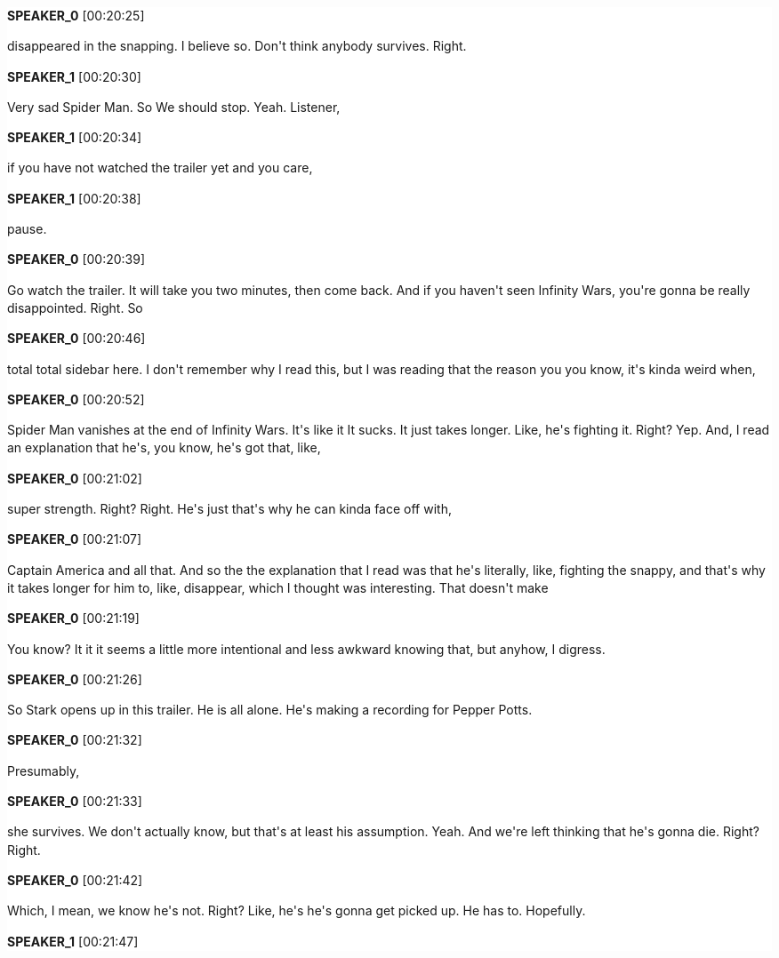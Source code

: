 **SPEAKER_0** [00:20:25]

disappeared in the snapping. I believe so. Don't think anybody survives. Right.

**SPEAKER_1** [00:20:30]

Very sad Spider Man. So We should stop. Yeah. Listener,

**SPEAKER_1** [00:20:34]

if you have not watched the trailer yet and you care,

**SPEAKER_1** [00:20:38]

pause.

**SPEAKER_0** [00:20:39]

Go watch the trailer. It will take you two minutes, then come back. And if you haven't seen Infinity Wars, you're gonna be really disappointed. Right. So

**SPEAKER_0** [00:20:46]

total total sidebar here. I don't remember why I read this, but I was reading that the reason you you know, it's kinda weird when,

**SPEAKER_0** [00:20:52]

Spider Man vanishes at the end of Infinity Wars. It's like it It sucks. It just takes longer. Like, he's fighting it. Right? Yep. And, I read an explanation that he's, you know, he's got that, like,

**SPEAKER_0** [00:21:02]

super strength. Right? Right. He's just that's why he can kinda face off with,

**SPEAKER_0** [00:21:07]

Captain America and all that. And so the the explanation that I read was that he's literally, like, fighting the snappy, and that's why it takes longer for him to, like, disappear, which I thought was interesting. That doesn't make

**SPEAKER_0** [00:21:19]

You know? It it it seems a little more intentional and less awkward knowing that, but anyhow, I digress.

**SPEAKER_0** [00:21:26]

So Stark opens up in this trailer. He is all alone. He's making a recording for Pepper Potts.

**SPEAKER_0** [00:21:32]

Presumably,

**SPEAKER_0** [00:21:33]

she survives. We don't actually know, but that's at least his assumption. Yeah. And we're left thinking that he's gonna die. Right? Right.

**SPEAKER_0** [00:21:42]

Which, I mean, we know he's not. Right? Like, he's he's gonna get picked up. He has to. Hopefully.

**SPEAKER_1** [00:21:47]
